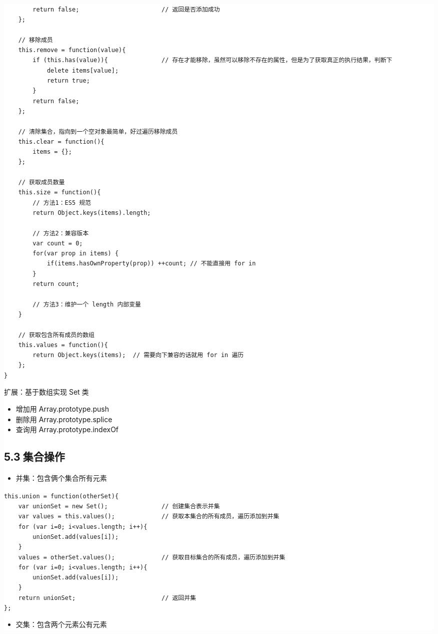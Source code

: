 ```
        return false;                       // 返回是否添加成功
    };

    // 移除成员
    this.remove = function(value){
        if (this.has(value)){               // 存在才能移除，虽然可以移除不存在的属性，但是为了获取真正的执行结果，判断下
            delete items[value];
            return true; 
        }
        return false;
    };

    // 清除集合，指向到一个空对象最简单，好过遍历移除成员
    this.clear = function(){
        items = {};
    };

    // 获取成员数量
    this.size = function(){
        // 方法1：ES5 规范
        return Object.keys(items).length;

        // 方法2：兼容版本
        var count = 0;
        for(var prop in items) {
            if(items.hasOwnProperty(prop)) ++count; // 不能直接用 for in
        }
        return count;

        // 方法3：维护一个 length 内部变量
    }

    // 获取包含所有成员的数组
    this.values = function(){
        return Object.keys(items);  // 需要向下兼容的话就用 for in 遍历
    };
}
```

扩展：基于数组实现 Set 类

- 增加用 Array.prototype.push
- 删除用 Array.prototype.splice
- 查询用 Array.prototype.indexOf

## 5.3 集合操作

- 并集：包含俩个集合所有元素
```
this.union = function(otherSet){
    var unionSet = new Set();               // 创建集合表示并集
    var values = this.values();             // 获取本集合的所有成员，遍历添加到并集
    for (var i=0; i<values.length; i++){
        unionSet.add(values[i]);
    }
    values = otherSet.values();             // 获取目标集合的所有成员，遍历添加到并集
    for (var i=0; i<values.length; i++){
        unionSet.add(values[i]);
    }
    return unionSet;                        // 返回并集
};
```
- 交集：包含两个元素公有元素
```
```